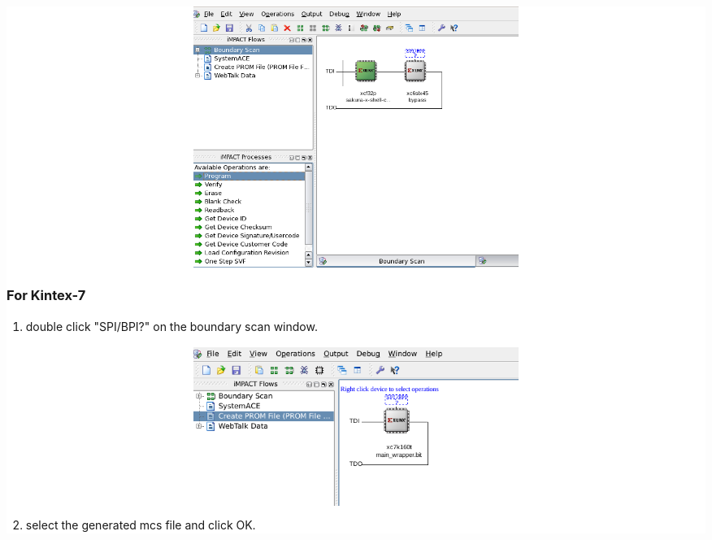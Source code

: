 <img src="./images/program_bitfile_impact.png" width="400"  style="display: block; margin: auto;" />

### For Kintex-7

1. double click "SPI/BPI?" on the boundary scan window.

<img src="./images/detect_kintex7_impact.png" width="400"  style="display: block; margin: auto;" />

2. select the generated mcs file and click OK.

